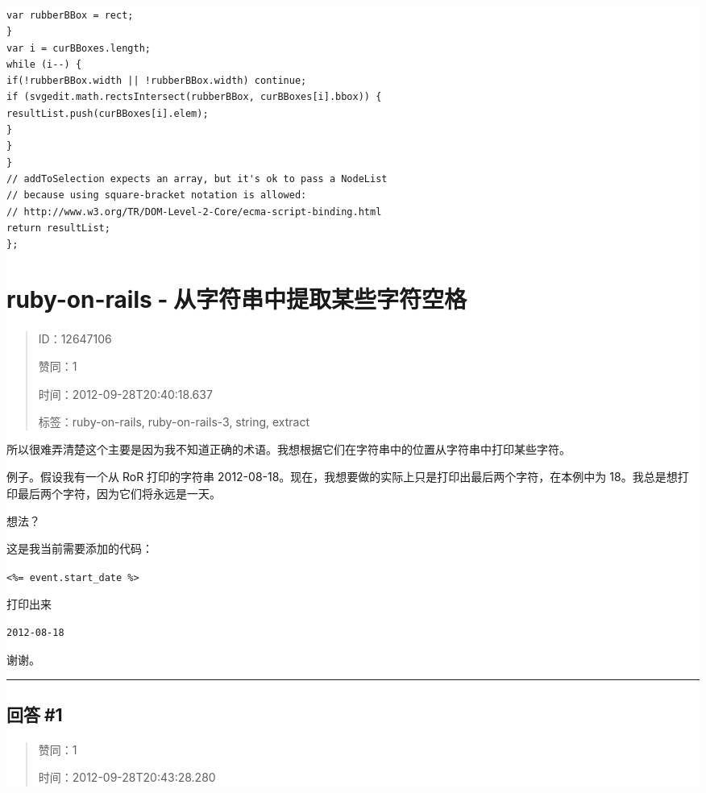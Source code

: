 ```
var rubberBBox = rect;
}
var i = curBBoxes.length;
while (i--) {
if(!rubberBBox.width || !rubberBBox.width) continue;
if (svgedit.math.rectsIntersect(rubberBBox, curBBoxes[i].bbox)) {
resultList.push(curBBoxes[i].elem);
}
}
}
// addToSelection expects an array, but it's ok to pass a NodeList
// because using square-bracket notation is allowed:
// http://www.w3.org/TR/DOM-Level-2-Core/ecma-script-binding.html
return resultList;
}; 
```

# ruby-on-rails - 从字符串中提取某些字符空格

> ID：12647106
> 
> 赞同：1
> 
> 时间：2012-09-28T20:40:18.637
> 
> 标签：ruby-on-rails, ruby-on-rails-3, string, extract

所以很难弄清楚这个主要是因为我不知道正确的术语。我想根据它们在字符串中的位置从字符串中打印某些字符。

例子。假设我有一个从 RoR 打印的字符串 2012-08-18。现在，我想要做的实际上只是打印出最后两个字符，在本例中为 18。我总是想打印最后两个字符，因为它们将永远是一天。

想法？

这是我当前需要添加的代码：

```
<%= event.start_date %> 
```

打印出来

```
2012-08-18 
```

谢谢。

* * *

## 回答 #1

> 赞同：1
> 
> 时间：2012-09-28T20:43:28.280
